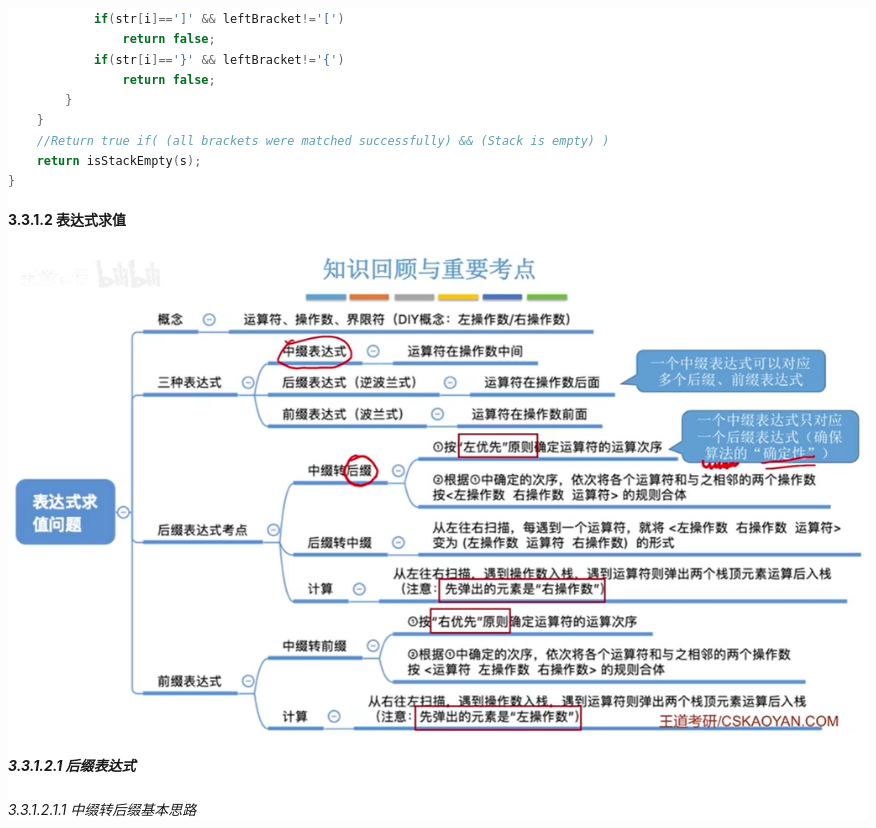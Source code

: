```c
            if(str[i]==']' && leftBracket!='[')
                return false;
            if(str[i]=='}' && leftBracket!='{')
                return false;
        }
    }
    //Return true if( (all brackets were matched successfully) && (Stack is empty) ) 
    return isStackEmpty(s);
}
```



#### 3.3.1.2	表达式求值

![image-20210814103209901](Image/image-20210814103209901.png)

##### 3.3.1.2.1	后缀表达式

###### 3.3.1.2.1.1	中缀转后缀基本思路
